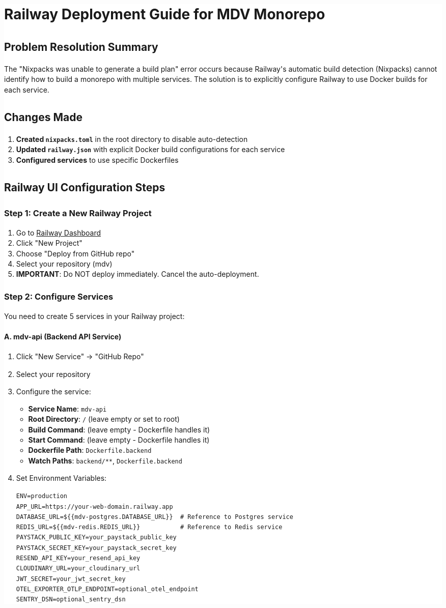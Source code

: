 # Railway Deployment Guide for MDV Monorepo

## Problem Resolution Summary

The "Nixpacks was unable to generate a build plan" error occurs because Railway's automatic build detection (Nixpacks) cannot identify how to build a monorepo with multiple services. The solution is to explicitly configure Railway to use Docker builds for each service.

## Changes Made

1. **Created `nixpacks.toml`** in the root directory to disable auto-detection
2. **Updated `railway.json`** with explicit Docker build configurations for each service
3. **Configured services** to use specific Dockerfiles

## Railway UI Configuration Steps

### Step 1: Create a New Railway Project

1. Go to [Railway Dashboard](https://railway.app/dashboard)
2. Click "New Project"
3. Choose "Deploy from GitHub repo"
4. Select your repository (mdv)
5. **IMPORTANT**: Do NOT deploy immediately. Cancel the auto-deployment.

### Step 2: Configure Services

You need to create 5 services in your Railway project:

#### A. mdv-api (Backend API Service)

1. Click "New Service" → "GitHub Repo"
2. Select your repository
3. Configure the service:
   - **Service Name**: `mdv-api`
   - **Root Directory**: `/` (leave empty or set to root)
   - **Build Command**: (leave empty - Dockerfile handles it)
   - **Start Command**: (leave empty - Dockerfile handles it)
   - **Dockerfile Path**: `Dockerfile.backend`
   - **Watch Paths**: `backend/**`, `Dockerfile.backend`

4. Set Environment Variables:
   ```
   ENV=production
   APP_URL=https://your-web-domain.railway.app
   DATABASE_URL=${{mdv-postgres.DATABASE_URL}}  # Reference to Postgres service
   REDIS_URL=${{mdv-redis.REDIS_URL}}           # Reference to Redis service
   PAYSTACK_PUBLIC_KEY=your_paystack_public_key
   PAYSTACK_SECRET_KEY=your_paystack_secret_key
   RESEND_API_KEY=your_resend_api_key
   CLOUDINARY_URL=your_cloudinary_url
   JWT_SECRET=your_jwt_secret_key
   OTEL_EXPORTER_OTLP_ENDPOINT=optional_otel_endpoint
   SENTRY_DSN=optional_sentry_dsn
   ```
